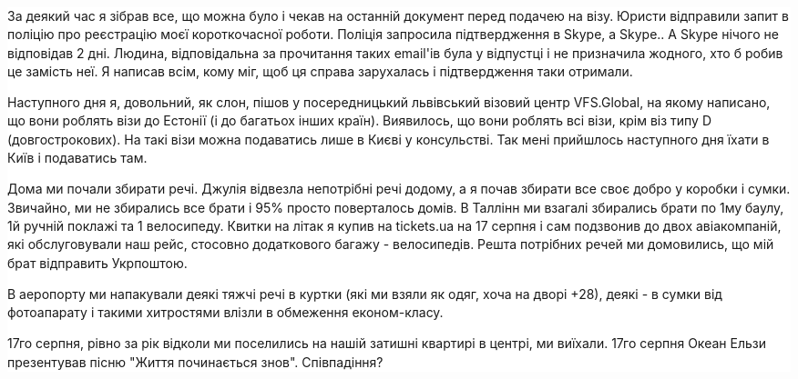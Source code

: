 За деякий час я зібрав все, що можна було і чекав на останній документ перед подачею на візу. Юристи відправили запит в поліцію про реєстрацію моєї короткочасної роботи. Поліція запросила підтвердження в Skype, а Skype.. А Skype нічого не відповідав 2 дні. Людина, відповідальна за прочитання таких email'ів була у відпустці і не призначила жодного, хто б робив це замість неї. Я написав всім, кому міг, щоб ця справа зарухалась і підтвердження таки отримали.

Наступного дня я, довольний, як слон, пішов у посередницький львівський візовий центр VFS.Global, на якому написано, що вони роблять візи до Естонії (і до багатьох інших країн). Виявилось, що вони роблять всі візи, крім віз типу D (довгострокових). На такі візи можна подаватись лише в Києві у консульстві. Так мені прийшлось наступного дня їхати в Київ і подаватись там.

Дома ми почали збирати речі. Джулія відвезла непотрібні речі додому, а я почав збирати все своє добро у коробки і сумки. Звичайно, ми не збирались все брати і 95% просто поверталось домів. В Таллінн ми взагалі збирались брати по 1му баулу, 1й ручній поклажі та 1 велосипеду. Квитки на літак я купив на tickets.ua на 17 серпня і сам подзвонив до двох авіакомпаній, які обслуговували наш рейс, стосовно додаткового багажу - велосипедів. Решта потрібних речей ми домовились, що мій брат відправить Укрпоштою.

В аеропорту ми напакували деякі тяжчі речі в куртки (які ми взяли як одяг, хоча на дворі +28), деякі - в сумки від фотоапарату і такими хитростями влізли в обмеження економ-класу.

17го серпня, рівно за рік відколи ми поселились на нашій затишні квартирі в центрі, ми виїхали. 17го серпня Океан Ельзи презентував пісню "Життя починається знов". Співпадіння?

